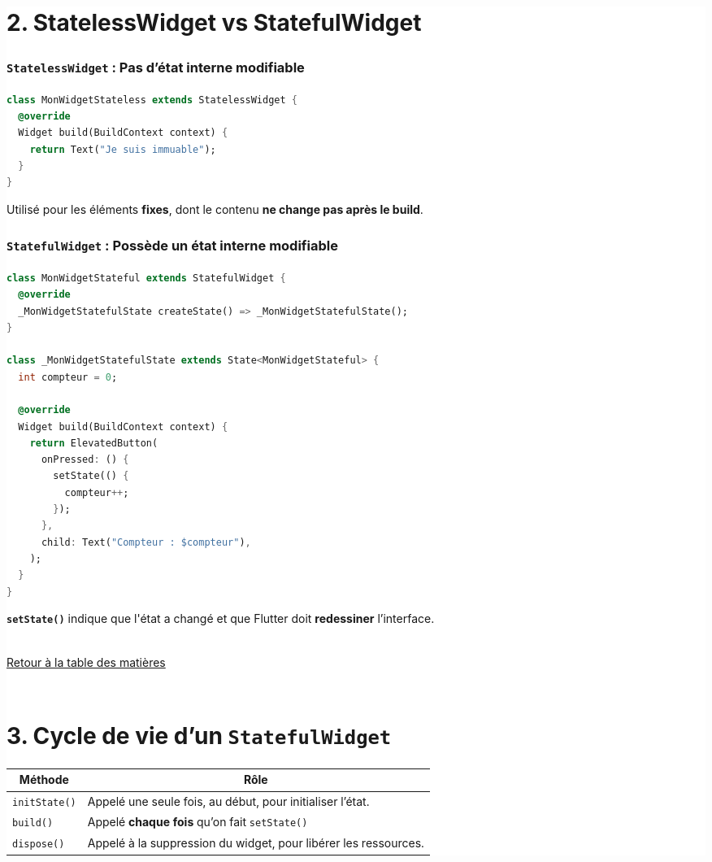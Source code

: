 
## <h1 id="2">2. StatelessWidget vs StatefulWidget</h1>

### `StatelessWidget` : Pas d’état interne modifiable

```dart
class MonWidgetStateless extends StatelessWidget {
  @override
  Widget build(BuildContext context) {
    return Text("Je suis immuable");
  }
}
```

Utilisé pour les éléments **fixes**, dont le contenu **ne change pas après le build**.



### `StatefulWidget` : Possède un état interne modifiable

```dart
class MonWidgetStateful extends StatefulWidget {
  @override
  _MonWidgetStatefulState createState() => _MonWidgetStatefulState();
}

class _MonWidgetStatefulState extends State<MonWidgetStateful> {
  int compteur = 0;

  @override
  Widget build(BuildContext context) {
    return ElevatedButton(
      onPressed: () {
        setState(() {
          compteur++;
        });
      },
      child: Text("Compteur : $compteur"),
    );
  }
}
```

**`setState()`** indique que l'état a changé et que Flutter doit **redessiner** l’interface.


<br/>
<a href="#table-des-matieres">Retour à la table des matières</a>
<br/>
<br/>

## <h1 id="3">3. Cycle de vie d’un `StatefulWidget`</h1>

| Méthode       | Rôle                                                            |
| ------------- | --------------------------------------------------------------- |
| `initState()` | Appelé une seule fois, au début, pour initialiser l’état.       |
| `build()`     | Appelé **chaque fois** qu’on fait `setState()`                  |
| `dispose()`   | Appelé à la suppression du widget, pour libérer les ressources. |
